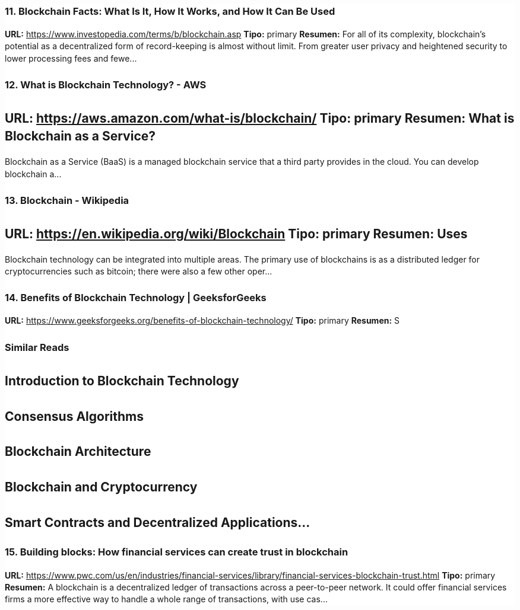 ### 11. Blockchain Facts: What Is It, How It Works, and How It Can Be Used
**URL:** https://www.investopedia.com/terms/b/blockchain.asp
**Tipo:** primary
**Resumen:** For all of its complexity, blockchain’s potential as a decentralized form of record-keeping is almost without limit. From greater user privacy and heightened security to lower processing fees and fewe...

### 12. What is Blockchain Technology? - AWS
**URL:** https://aws.amazon.com/what-is/blockchain/
**Tipo:** primary
**Resumen:** What is Blockchain as a Service?
--------------------------------

Blockchain as a Service (BaaS) is a managed blockchain service that a third party provides in the cloud. You can develop blockchain a...

### 13. Blockchain - Wikipedia
**URL:** https://en.wikipedia.org/wiki/Blockchain
**Tipo:** primary
**Resumen:** Uses
----

Blockchain technology can be integrated into multiple areas. The primary use of blockchains is as a distributed ledger for cryptocurrencies such as bitcoin; there were also a few other oper...

### 14. Benefits of Blockchain Technology | GeeksforGeeks
**URL:** https://www.geeksforgeeks.org/benefits-of-blockchain-technology/
**Tipo:** primary
**Resumen:** S

### Similar Reads

## Introduction to Blockchain Technology

## Consensus Algorithms

## Blockchain Architecture

## Blockchain and Cryptocurrency

## Smart Contracts and Decentralized Applications...

### 15. Building blocks: How financial services can create trust in blockchain
**URL:** https://www.pwc.com/us/en/industries/financial-services/library/financial-services-blockchain-trust.html
**Tipo:** primary
**Resumen:** A blockchain is a decentralized ledger of transactions across a peer-to-peer network. It could offer financial services firms a more effective way to handle a whole range of transactions, with use cas...
